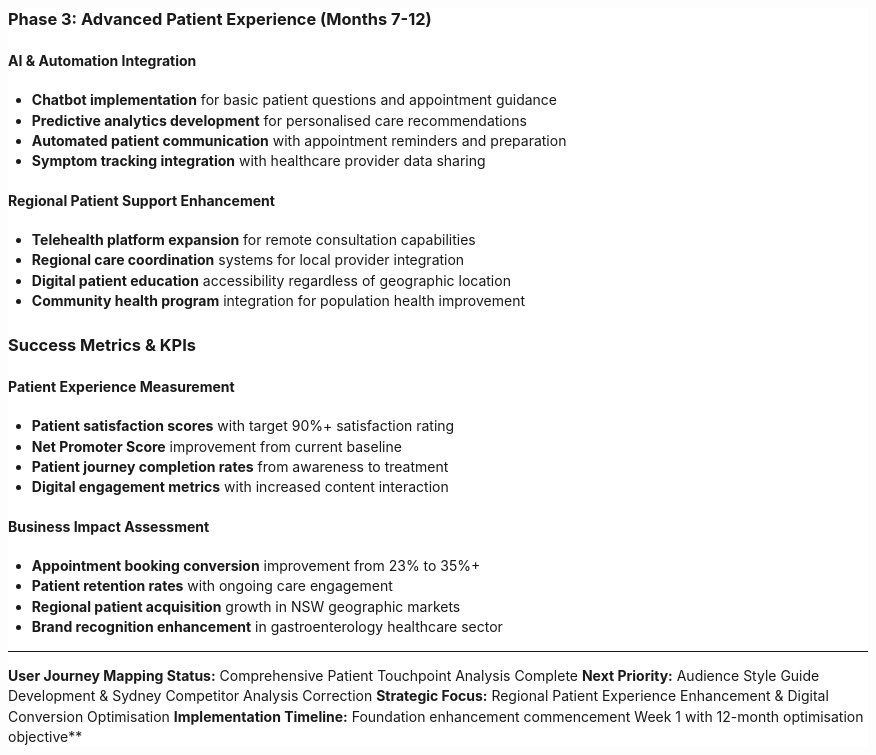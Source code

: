 ### Phase 3: Advanced Patient Experience (Months 7-12)

#### AI & Automation Integration
- **Chatbot implementation** for basic patient questions and appointment guidance
- **Predictive analytics development** for personalised care recommendations
- **Automated patient communication** with appointment reminders and preparation
- **Symptom tracking integration** with healthcare provider data sharing

#### Regional Patient Support Enhancement
- **Telehealth platform expansion** for remote consultation capabilities
- **Regional care coordination** systems for local provider integration
- **Digital patient education** accessibility regardless of geographic location
- **Community health program** integration for population health improvement

### Success Metrics & KPIs

#### Patient Experience Measurement
- **Patient satisfaction scores** with target 90%+ satisfaction rating
- **Net Promoter Score** improvement from current baseline
- **Patient journey completion rates** from awareness to treatment
- **Digital engagement metrics** with increased content interaction

#### Business Impact Assessment
- **Appointment booking conversion** improvement from 23% to 35%+
- **Patient retention rates** with ongoing care engagement
- **Regional patient acquisition** growth in NSW geographic markets
- **Brand recognition enhancement** in gastroenterology healthcare sector

---

**User Journey Mapping Status:** Comprehensive Patient Touchpoint Analysis Complete
**Next Priority:** Audience Style Guide Development & Sydney Competitor Analysis Correction
**Strategic Focus:** Regional Patient Experience Enhancement & Digital Conversion Optimisation
**Implementation Timeline:** Foundation enhancement commencement Week 1 with 12-month optimisation objective**